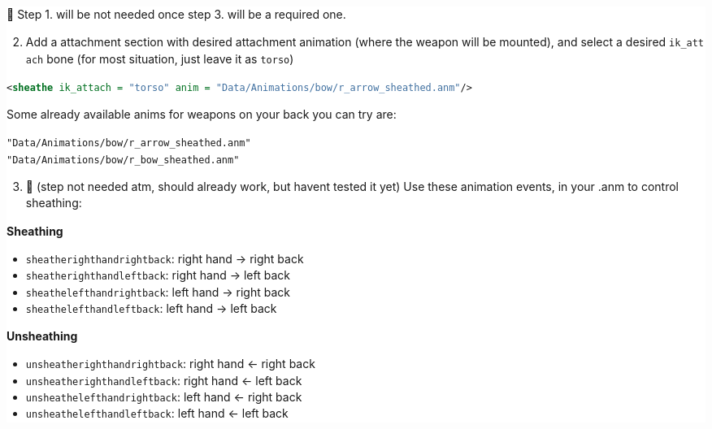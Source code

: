 👻 Step 1. will be not needed once step 3. will be a required one.

2. Add a attachment section with desired attachment animation (where the weapon will be mounted), and select a desired `ik_attach` bone (for most situation, just leave it as `torso`)
```xml
<sheathe ik_attach = "torso" anim = "Data/Animations/bow/r_arrow_sheathed.anm"/>
```

Some already available anims for weapons on your back you can try are:
```
"Data/Animations/bow/r_arrow_sheathed.anm"
"Data/Animations/bow/r_bow_sheathed.anm"
```

3. 👻 (step not needed atm, should already work, but havent tested it yet) Use these animation events, in your .anm to control sheathing:

**Sheathing**
- `sheatherighthandrightback`: right hand -> right back
- `sheatherighthandleftback`: right hand -> left back
- `sheathelefthandrightback`: left hand -> right back
- `sheathelefthandleftback`: left hand -> left back


**Unsheathing**
- `unsheatherighthandrightback`: right hand <- right back
- `unsheatherighthandleftback`: right hand <- left back
- `unsheathelefthandrightback`: left hand <- right back
- `unsheathelefthandleftback`: left hand <- left back
